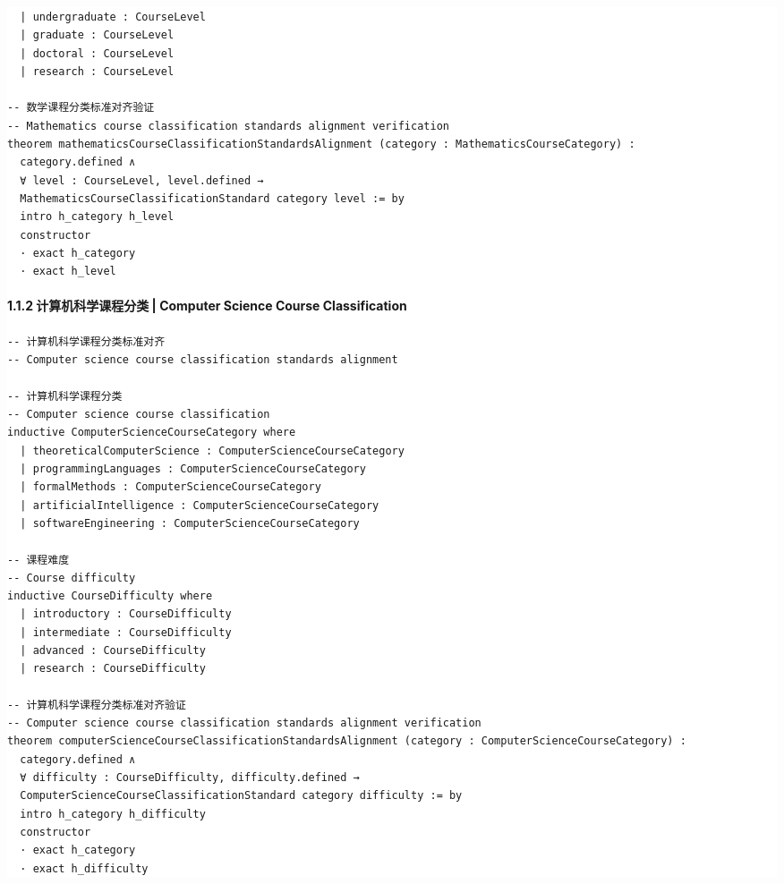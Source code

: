 ```lean
  | undergraduate : CourseLevel
  | graduate : CourseLevel
  | doctoral : CourseLevel
  | research : CourseLevel

-- 数学课程分类标准对齐验证
-- Mathematics course classification standards alignment verification
theorem mathematicsCourseClassificationStandardsAlignment (category : MathematicsCourseCategory) :
  category.defined ∧
  ∀ level : CourseLevel, level.defined →
  MathematicsCourseClassificationStandard category level := by
  intro h_category h_level
  constructor
  · exact h_category
  · exact h_level
```

#### 1.1.2 计算机科学课程分类 | Computer Science Course Classification

```lean
-- 计算机科学课程分类标准对齐
-- Computer science course classification standards alignment

-- 计算机科学课程分类
-- Computer science course classification
inductive ComputerScienceCourseCategory where
  | theoreticalComputerScience : ComputerScienceCourseCategory
  | programmingLanguages : ComputerScienceCourseCategory
  | formalMethods : ComputerScienceCourseCategory
  | artificialIntelligence : ComputerScienceCourseCategory
  | softwareEngineering : ComputerScienceCourseCategory

-- 课程难度
-- Course difficulty
inductive CourseDifficulty where
  | introductory : CourseDifficulty
  | intermediate : CourseDifficulty
  | advanced : CourseDifficulty
  | research : CourseDifficulty

-- 计算机科学课程分类标准对齐验证
-- Computer science course classification standards alignment verification
theorem computerScienceCourseClassificationStandardsAlignment (category : ComputerScienceCourseCategory) :
  category.defined ∧
  ∀ difficulty : CourseDifficulty, difficulty.defined →
  ComputerScienceCourseClassificationStandard category difficulty := by
  intro h_category h_difficulty
  constructor
  · exact h_category
  · exact h_difficulty
```
